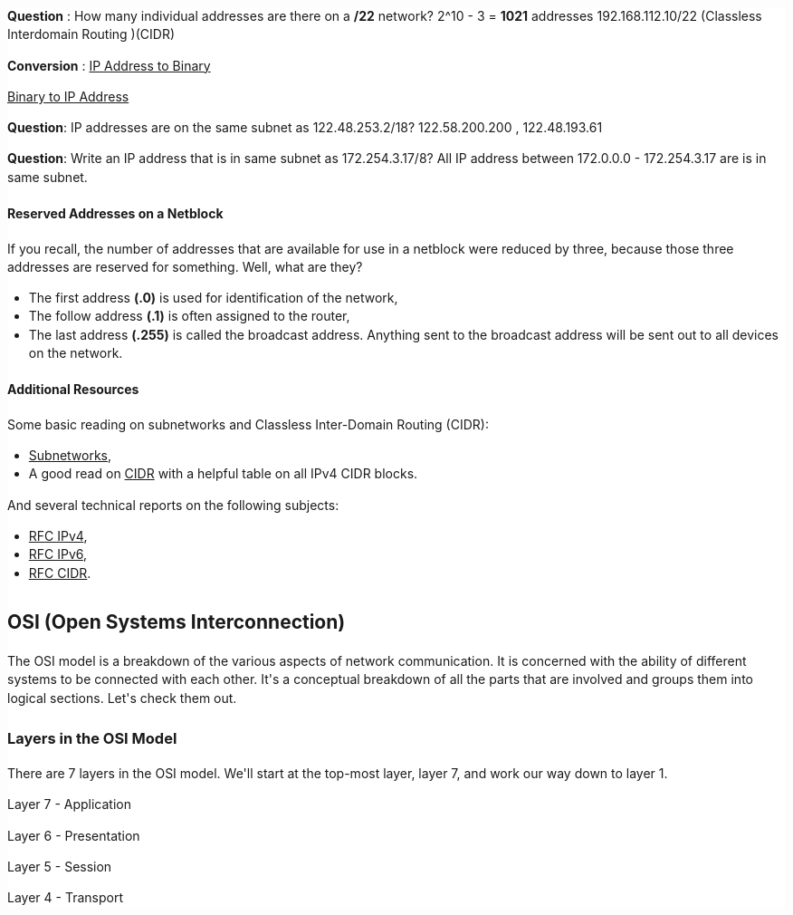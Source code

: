    **Question** : How many individual addresses are there on a **/22** network?
                  2^10 - 3 = **1021** addresses
                  192.168.112.10/22 (Classless Interdomain Routing )(CIDR)
                  
   **Conversion** : [IP Address to Binary](https://www.browserling.com/tools/ip-to-bin)
   
   [Binary to IP Address](https://www.browserling.com/tools/bin-to-ip)
   
   **Question**:  IP addresses are on the same subnet as 122.48.253.2/18?
                122.58.200.200 , 122.48.193.61
     
   **Question**: Write an IP address that is in same subnet as 172.254.3.17/8?
                 All IP address between 172.0.0.0 - 172.254.3.17 are is in same subnet.
                 
  #### Reserved Addresses on a Netblock

   If you recall, the number of addresses that are available for use in a netblock were reduced by three, because those three addresses are reserved for something. Well, what are they?

   + The first address **(.0)** is used for identification of the network,
   + The follow address **(.1)** is often assigned to the router,
   + The last address **(.255)** is called the broadcast address. Anything sent to the broadcast address will be sent out to all devices on the network.
   
   
   #### Additional Resources

   Some basic reading on subnetworks and Classless Inter-Domain Routing (CIDR):

   + [Subnetworks](https://en.wikipedia.org/wiki/Subnetwork),
   + A good read on [CIDR](https://en.wikipedia.org/wiki/Classless_Inter-Domain_Routing) with a helpful table on all IPv4 CIDR blocks.

   And several technical reports on the following subjects:

   + [RFC IPv4](https://tools.ietf.org/html/rfc1878),
   + [RFC IPv6](https://tools.ietf.org/html/rfc5942),
   + [RFC CIDR](https://www.rfc-editor.org/rfc/rfc1519.txt).
   
   
 ## OSI (Open Systems Interconnection)

   The OSI model is a breakdown of the various aspects of network communication. It is concerned with the ability of different systems  to be connected with each other. It's a conceptual breakdown of all the parts that are involved and groups them into logical sections. Let's check them out.
   
   ### Layers in the OSI Model
   
   There are 7 layers in the OSI model. We'll start at the top-most layer, layer 7, and work our way down to layer 1.

   Layer 7 - Application

   Layer 6 - Presentation

   Layer 5 - Session

   Layer 4 - Transport
